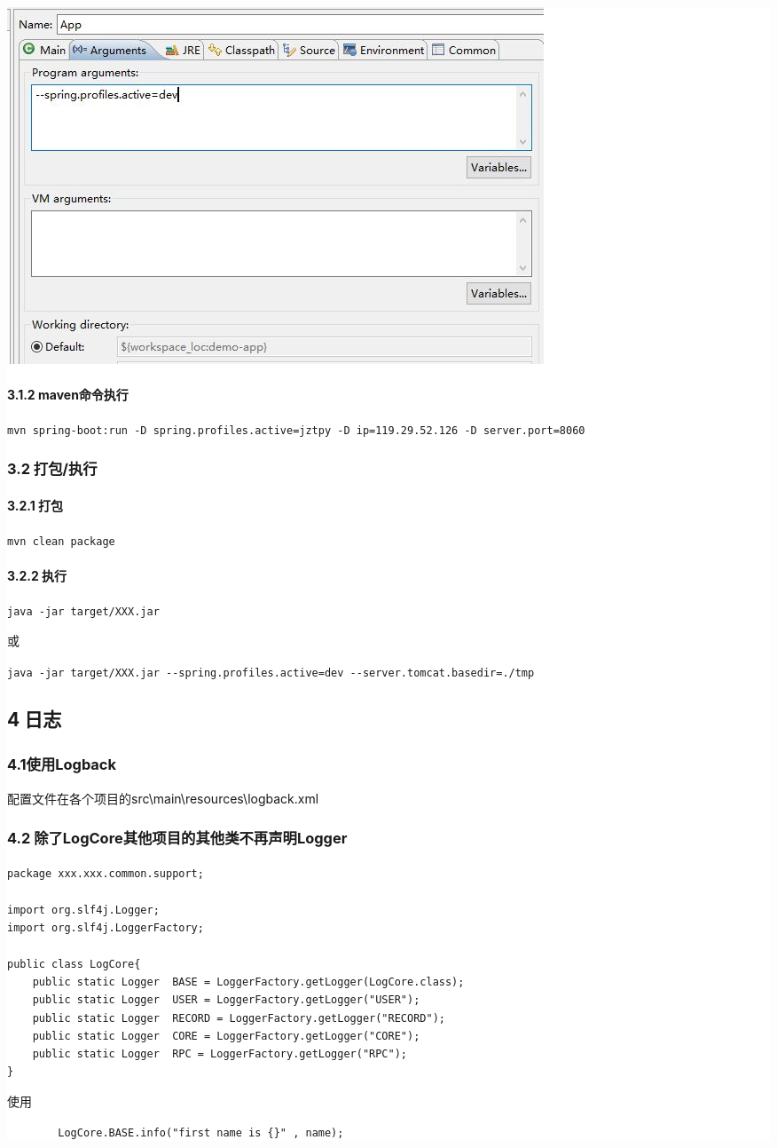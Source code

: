 ![image](imgs/bootparam.JPG)
#### 3.1.2 maven命令执行
``` xml
mvn spring-boot:run -D spring.profiles.active=jztpy -D ip=119.29.52.126 -D server.port=8060
```
### 3.2 打包/执行
#### 3.2.1 打包
``` xml
mvn clean package
```
#### 3.2.2 执行
```
java -jar target/XXX.jar
```
或
``` xml
java -jar target/XXX.jar --spring.profiles.active=dev --server.tomcat.basedir=./tmp
```

## 4 日志
### 4.1使用Logback  
  配置文件在各个项目的src\main\resources\logback.xml 
### 4.2 除了LogCore其他项目的其他类不再声明Logger
```
package xxx.xxx.common.support;

import org.slf4j.Logger;
import org.slf4j.LoggerFactory;

public class LogCore{
	public static Logger  BASE = LoggerFactory.getLogger(LogCore.class);
	public static Logger  USER = LoggerFactory.getLogger("USER");
	public static Logger  RECORD = LoggerFactory.getLogger("RECORD");
	public static Logger  CORE = LoggerFactory.getLogger("CORE");
	public static Logger  RPC = LoggerFactory.getLogger("RPC");
}
```
使用
```
		LogCore.BASE.info("first name is {}" , name);

```